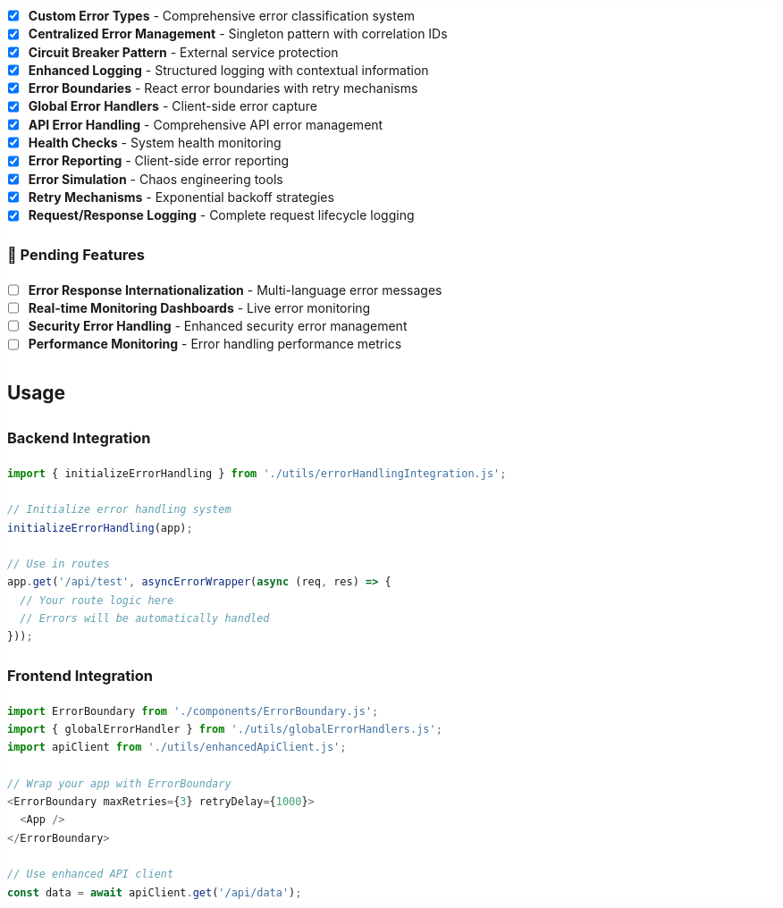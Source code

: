 - [x] **Custom Error Types** - Comprehensive error classification system
- [x] **Centralized Error Management** - Singleton pattern with correlation IDs
- [x] **Circuit Breaker Pattern** - External service protection
- [x] **Enhanced Logging** - Structured logging with contextual information
- [x] **Error Boundaries** - React error boundaries with retry mechanisms
- [x] **Global Error Handlers** - Client-side error capture
- [x] **API Error Handling** - Comprehensive API error management
- [x] **Health Checks** - System health monitoring
- [x] **Error Reporting** - Client-side error reporting
- [x] **Error Simulation** - Chaos engineering tools
- [x] **Retry Mechanisms** - Exponential backoff strategies
- [x] **Request/Response Logging** - Complete request lifecycle logging

### 🔄 Pending Features

- [ ] **Error Response Internationalization** - Multi-language error messages
- [ ] **Real-time Monitoring Dashboards** - Live error monitoring
- [ ] **Security Error Handling** - Enhanced security error management
- [ ] **Performance Monitoring** - Error handling performance metrics

## Usage

### Backend Integration

```javascript
import { initializeErrorHandling } from './utils/errorHandlingIntegration.js';

// Initialize error handling system
initializeErrorHandling(app);

// Use in routes
app.get('/api/test', asyncErrorWrapper(async (req, res) => {
  // Your route logic here
  // Errors will be automatically handled
}));
```

### Frontend Integration

```javascript
import ErrorBoundary from './components/ErrorBoundary.js';
import { globalErrorHandler } from './utils/globalErrorHandlers.js';
import apiClient from './utils/enhancedApiClient.js';

// Wrap your app with ErrorBoundary
<ErrorBoundary maxRetries={3} retryDelay={1000}>
  <App />
</ErrorBoundary>

// Use enhanced API client
const data = await apiClient.get('/api/data');
```
